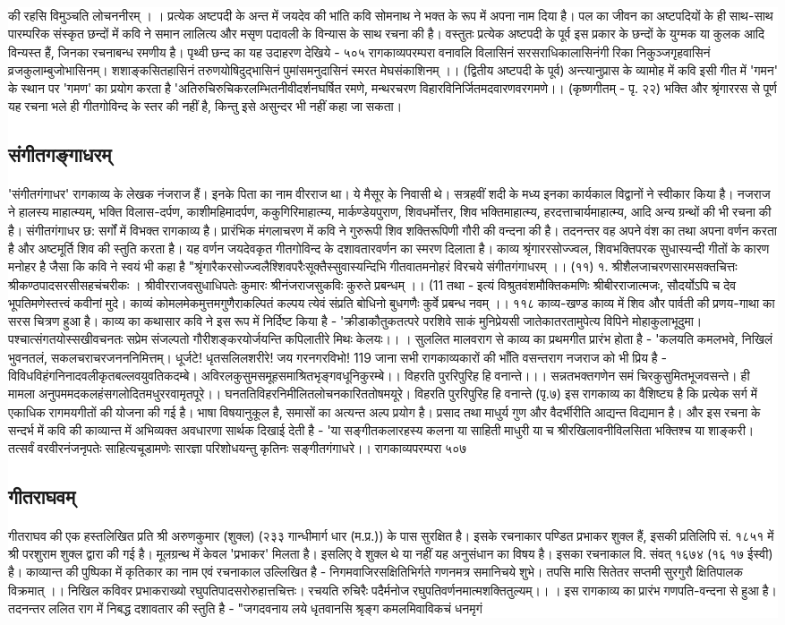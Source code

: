 की रहसि विमुञ्चति लोचननीरम् । । प्रत्येक अष्टपदी के अन्त में जयदेव की भांति कवि सोमनाथ ने भक्त के रूप में अपना नाम दिया है। पल का
जीवन का अष्टपदियों के ही साथ-साथ पारम्परिक संस्कृत छन्दों में कवि ने समान लालित्य और मसृण पदावली के विन्यास के साथ रचना की है। वस्तुतः प्रत्येक अष्टपदी के पूर्व इस प्रकार के छन्दों के युग्मक या कुलक आदि विन्यस्त हैं, जिनका रचनाबन्ध रमणीय है। पृथ्वी छन्द का यह उदाहरण देखिये -
५०५
रागकाव्यपरम्परा वनावलि विलासिनं सरसराधिकालासिनंगी रिका निकुञ्जगृहवासिनं व्रजकुलाम्बुजोभासिनम्। शशाङ्कसितहासिनं तरुणयोषिदुद्भासिनं
पुमांसमनुदासिनं स्मरत मेघसंकाशिनम् ।। (द्वितीय अष्टपदी के पूर्व) अन्त्यानुप्रास के व्यामोह में कवि इसी गीत में 'गमन' के स्थान पर 'गमण' का प्रयोग करता है
'अतिरुचिरुचिकरलम्भितनीवीदर्शनघर्षित रमणे, मन्थरचरण विहारविनिर्जितमदवारणवरगमणे।।
(कृष्णगीतम् - पृ. २२) भक्ति और श्रृंगाररस से पूर्ण यह रचना भले ही गीतगोविन्द के स्तर की नहीं है, किन्तु इसे असुन्दर भी नहीं कहा जा सकता।
## संगीतगङ्गाधरम्
'संगीतगंगाधर' रागकाव्य के लेखक नंजराज हैं। इनके पिता का नाम वीरराज था। ये मैसूर के निवासी थे। सत्रहवीं शदी के मध्य इनका कार्यकाल विद्वानों ने स्वीकार किया है। नजराज ने हालस्य माहात्म्यम्, भक्ति विलास-दर्पण, काशीमहिमादर्पण, ककुगिरिमाहात्म्य, मार्कण्डेयपुराण, शिवधर्मोत्तर, शिव भक्तिमाहात्म्य, हरदत्ताचार्यमाहात्म्य, आदि अन्य ग्रन्थों की भी रचना की है। संगीतगंगाधर छ: सर्गों में विभक्त रागकाव्य है। प्रारंभिक मंगलाचरण में कवि ने गुरुरूपी शिव शक्तिरूपिणी गौरी की वन्दना की है। तदनन्तर वह अपने वंश का तथा अपना वर्णन करता है और अष्टमूर्ति शिव की स्तुति करता है। यह वर्णन जयदेवकृत गीतगोविन्द के दशावतारवर्णन का स्मरण दिलाता है। काव्य श्रृंगाररसोज्ज्वल, शिवभक्तिपरक सुधास्यन्दी गीतों के कारण मनोहर है जैसा कि कवि ने स्वयं भी कहा है
"श्रृंगारैकरसोज्ज्वलैश्शिवपरैःसूक्तैस्सुवास्यन्दिभि गीतवातमनोहरं विरचये संगीतगंगाधरम् ।। (११)
१. श्रीशैलजाचरणसारमसक्तचित्तः श्रीकण्ठपादसरसीसहचंचरीकः ।
श्रीवीरराजवसुधाधिपतेः कुमारः श्रीनंजराजसुकविः कुरुते प्रबन्धम् ।। (11 तथा - इत्यं विश्रुतवंशमौक्तिकमणिः श्रीबीरराजात्मजः, सौदर्योऽपि च देव भूपतिमणेस्तत्त्वं कवीनां मुदे। काव्यं कोमलमेकमुत्तमगुणैराकल्पितं कल्पय त्येवं संप्रति बोधिनो बुधगणैः कुर्वे प्रबन्ध नवम् ।। ११८
काव्य-खण्ड
काव्य में शिव और पार्वती की प्रणय-गाथा का सरस चित्रण हुआ है। काव्य का कथासार कवि ने इस रूप में निर्दिष्ट किया है -
'क्रीडाकौतुकतत्परे परशिवे साकं मुनिप्रेयसी जातेकातरतामुपेत्य विपिने मोहाकुलाभूदुमा। पश्चात्संगतयोस्सखीवचनतः सप्रेम संजल्पतो
गौरीशङ्करयोर्जयन्ति कपिलातीरे मिथः केलयः।। । सुललित मालवराग से काव्य का प्रथमगीत प्रारंभ होता है -
'कलयति कमलभवे, निखिलं भुवनतलं,
सकलचराचरजनननिमित्तम्। धूर्जटे! धृतसलिलशरीरे!
जय गरनगरविभो! 119 जाना सभी रागकाव्यकारों की भाँति वसन्तराग नजराज को भी प्रिय है -
विविधविहंगनिनादवलीकृतबल्लवयुवतिकदम्बे। अविरलकुसुमसमूहसमाश्रितभृङ्गवधूनिकुरम्बे।। विहरति पुररिपुरिह हि वनान्ते।।।
सन्नतभक्तगणेन समं चिरकुसुमितभूजवसन्ते। ही मामला अनुपममदकलहंसगलोदितमधुररवामृतपूरे।। घनततिविहरनिमीलितलोचनकारिततोषमयूरे।
विहरति पुररिपुरिह हि वनान्ते (पृ.७) इस रागकाव्य का वैशिष्ट्य है कि प्रत्येक सर्ग में एकाधिक रागमयगीतों की योजना की गई है। भाषा विषयानुकूल है, समासों का अत्यन्त अल्प प्रयोग है। प्रसाद तथा माधुर्य गुण और वैदर्भीरीति आद्यन्त विद्यमान है। और
इस रचना के सन्दर्भ में कवि की काव्यान्त में अभिव्यक्त अवधारणा सार्थक दिखाई देती है -
'या सङ्गीतकलारहस्य कलना या साहिती माधुरी या च श्रीरखिलावनीविलसिता भक्तिश्च या शाङ्करी। तत्सर्वं वरवीरनंजनृपतेः साहित्यचूडामणेः सारज्ञा परिशोधयन्तु कृतिनः सङ्गीतगंगाधरे।।
रागकाव्यपरम्परा
५०७
## गीतराघवम्
गीतराघव की एक हस्तलिखित प्रति श्री अरुणकुमार (शुक्ल) (२३३ गान्धीमार्ग धार (म.प्र.)) के पास सुरक्षित है। इसके रचनाकार पण्डित प्रभाकर शुक्ल हैं, इसकी प्रतिलिपि सं. १८५१ में श्री परशुराम शुक्ल द्वारा की गई है। मूलग्रन्थ में केवल 'प्रभाकर' मिलता है। इसलिए वे शुक्ल थे या नहीं यह अनुसंधान का विषय है। इसका रचनाकाल वि. संवत् १६७४ (१६ १७ ईस्वी) है। काव्यान्त की पुष्पिका में कृतिकार का नाम एवं रचनाकाल उल्लिखित है -
निगमवाजिरसक्षितिभिर्गते गणनमत्र समानिचये शुभे। तपसि मासि सितेतर सप्तमी सुरगुरौ क्षितिपालक विक्रमात् ।। निखिल कविवर प्रभाकराख्यो रघुपतिपादसरोरुहात्तचित्तः। रचयति रुचिरैः पदैर्मनोज
रघुपतिवर्णनमात्मशक्तितुल्यम्।। । इस रागकाव्य का प्रारंभ गणपति-वन्दना से हुआ है। तदनन्तर ललित राग में निबद्ध दशावतार की स्तुति है -
"जगदवनाय लये धृतवानसि श्रृङ्ग कमलमिवाविकचं धनमृगं